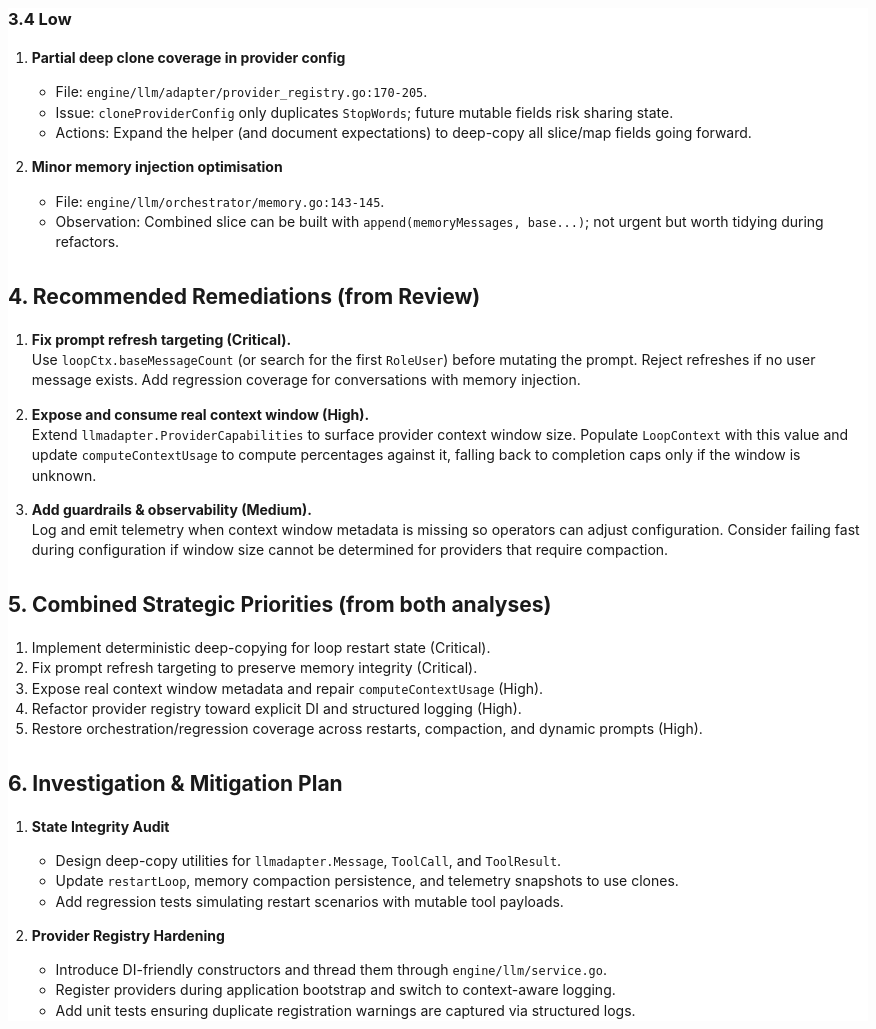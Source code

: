 ### 3.4 Low

1. **Partial deep clone coverage in provider config**
   - File: `engine/llm/adapter/provider_registry.go:170-205`.
   - Issue: `cloneProviderConfig` only duplicates `StopWords`; future mutable fields risk sharing state.
   - Actions: Expand the helper (and document expectations) to deep-copy all slice/map fields going forward.

2. **Minor memory injection optimisation**
   - File: `engine/llm/orchestrator/memory.go:143-145`.
   - Observation: Combined slice can be built with `append(memoryMessages, base...)`; not urgent but worth tidying during refactors.

## 4. Recommended Remediations (from Review)

1. **Fix prompt refresh targeting (Critical).**  
   Use `loopCtx.baseMessageCount` (or search for the first `RoleUser`) before mutating the prompt. Reject refreshes if no user message exists. Add regression coverage for conversations with memory injection.

2. **Expose and consume real context window (High).**  
   Extend `llmadapter.ProviderCapabilities` to surface provider context window size. Populate `LoopContext` with this value and update `computeContextUsage` to compute percentages against it, falling back to completion caps only if the window is unknown.

3. **Add guardrails & observability (Medium).**  
   Log and emit telemetry when context window metadata is missing so operators can adjust configuration. Consider failing fast during configuration if window size cannot be determined for providers that require compaction.

## 5. Combined Strategic Priorities (from both analyses)

1. Implement deterministic deep-copying for loop restart state (Critical).
2. Fix prompt refresh targeting to preserve memory integrity (Critical).
3. Expose real context window metadata and repair `computeContextUsage` (High).
4. Refactor provider registry toward explicit DI and structured logging (High).
5. Restore orchestration/regression coverage across restarts, compaction, and dynamic prompts (High).

## 6. Investigation & Mitigation Plan

1. **State Integrity Audit**
   - Design deep-copy utilities for `llmadapter.Message`, `ToolCall`, and `ToolResult`.
   - Update `restartLoop`, memory compaction persistence, and telemetry snapshots to use clones.
   - Add regression tests simulating restart scenarios with mutable tool payloads.

2. **Provider Registry Hardening**
   - Introduce DI-friendly constructors and thread them through `engine/llm/service.go`.
   - Register providers during application bootstrap and switch to context-aware logging.
   - Add unit tests ensuring duplicate registration warnings are captured via structured logs.
